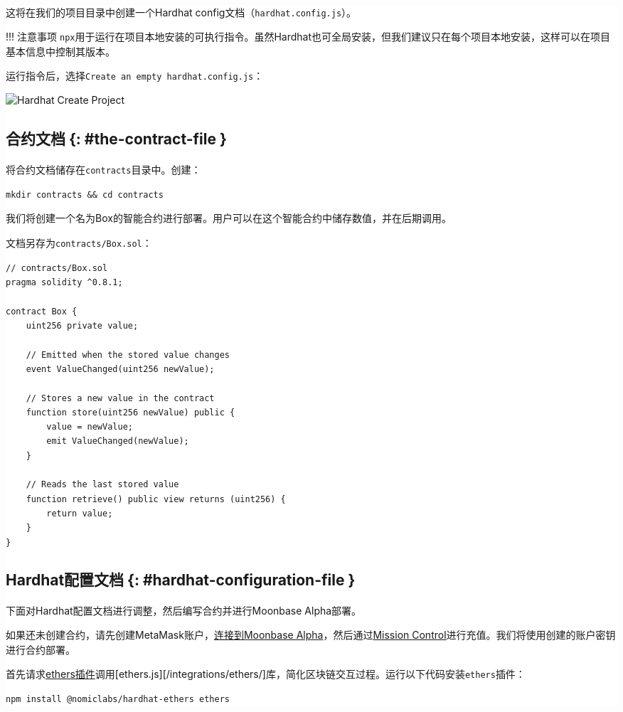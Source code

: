 这将在我们的项目目录中创建一个Hardhat config文档（`hardhat.config.js`）。

!!! 注意事项
    `npx`用于运行在项目本地安装的可执行指令。虽然Hardhat也可全局安装，但我们建议只在每个项目本地安装，这样可以在项目基本信息中控制其版本。

运行指令后，选择`Create an empty hardhat.config.js`：

![Hardhat Create Project](/images/builders/interact/hardhat/hardhat-1.png)

## 合约文档 {: #the-contract-file } 

将合约文档储存在`contracts`目录中。创建：

```
mkdir contracts && cd contracts
```

我们将创建一个名为Box的智能合约进行部署。用户可以在这个智能合约中储存数值，并在后期调用。

文档另存为`contracts/Box.sol`：

```solidity
// contracts/Box.sol
pragma solidity ^0.8.1;

contract Box {
    uint256 private value;

    // Emitted when the stored value changes
    event ValueChanged(uint256 newValue);

    // Stores a new value in the contract
    function store(uint256 newValue) public {
        value = newValue;
        emit ValueChanged(newValue);
    }

    // Reads the last stored value
    function retrieve() public view returns (uint256) {
        return value;
    }
}
```

## Hardhat配置文档 {: #hardhat-configuration-file } 

下面对Hardhat配置文档进行调整，然后编写合约并进行Moonbase Alpha部署。

如果还未创建合约，请先创建MetaMask账户，[连接到Moonbase Alpha](/getting-started/moonbase/metamask/)，然后通过[Mission Control](/getting-started/moonbase/faucet/)进行充值。我们将使用创建的账户密钥进行合约部署。

首先请求[ethers插件](https://hardhat.org/plugins/nomiclabs-hardhat-ethers.html)调用[ethers.js][/integrations/ethers/]库，简化区块链交互过程。运行以下代码安装`ethers`插件：

```
npm install @nomiclabs/hardhat-ethers ethers
```
